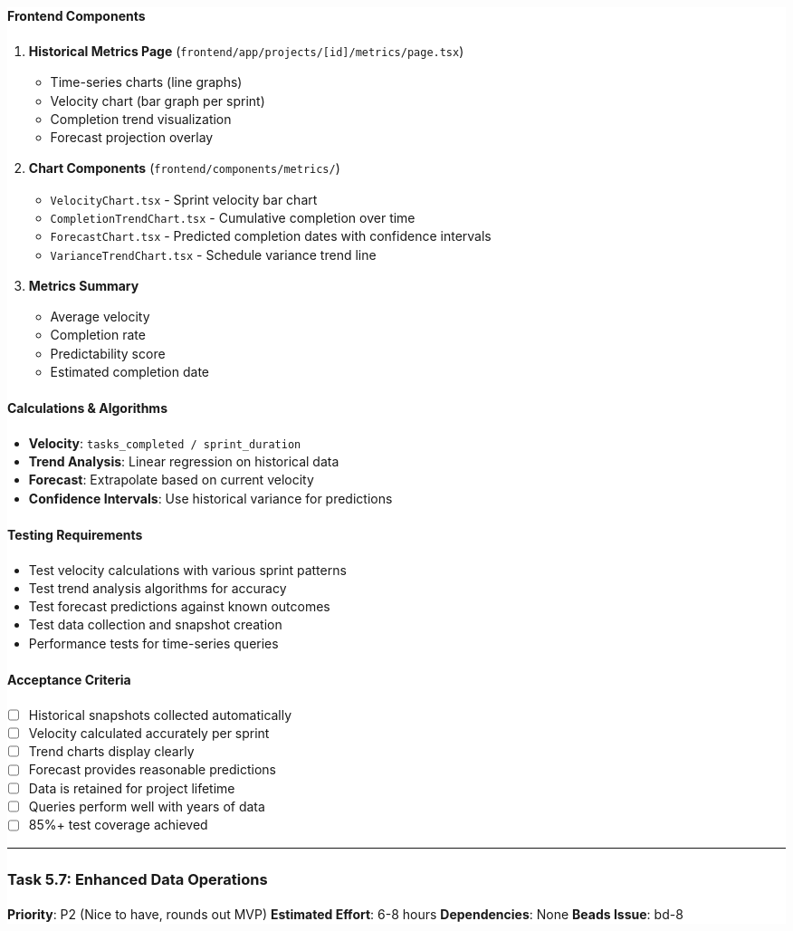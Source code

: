 #### Frontend Components

1. **Historical Metrics Page** (`frontend/app/projects/[id]/metrics/page.tsx`)
   - Time-series charts (line graphs)
   - Velocity chart (bar graph per sprint)
   - Completion trend visualization
   - Forecast projection overlay

2. **Chart Components** (`frontend/components/metrics/`)
   - `VelocityChart.tsx` - Sprint velocity bar chart
   - `CompletionTrendChart.tsx` - Cumulative completion over time
   - `ForecastChart.tsx` - Predicted completion dates with confidence intervals
   - `VarianceTrendChart.tsx` - Schedule variance trend line

3. **Metrics Summary**
   - Average velocity
   - Completion rate
   - Predictability score
   - Estimated completion date

#### Calculations & Algorithms

- **Velocity**: `tasks_completed / sprint_duration`
- **Trend Analysis**: Linear regression on historical data
- **Forecast**: Extrapolate based on current velocity
- **Confidence Intervals**: Use historical variance for predictions

#### Testing Requirements

- Test velocity calculations with various sprint patterns
- Test trend analysis algorithms for accuracy
- Test forecast predictions against known outcomes
- Test data collection and snapshot creation
- Performance tests for time-series queries

#### Acceptance Criteria

- [ ] Historical snapshots collected automatically
- [ ] Velocity calculated accurately per sprint
- [ ] Trend charts display clearly
- [ ] Forecast provides reasonable predictions
- [ ] Data is retained for project lifetime
- [ ] Queries perform well with years of data
- [ ] 85%+ test coverage achieved

---

### Task 5.7: Enhanced Data Operations

**Priority**: P2 (Nice to have, rounds out MVP)
**Estimated Effort**: 6-8 hours
**Dependencies**: None
**Beads Issue**: bd-8
